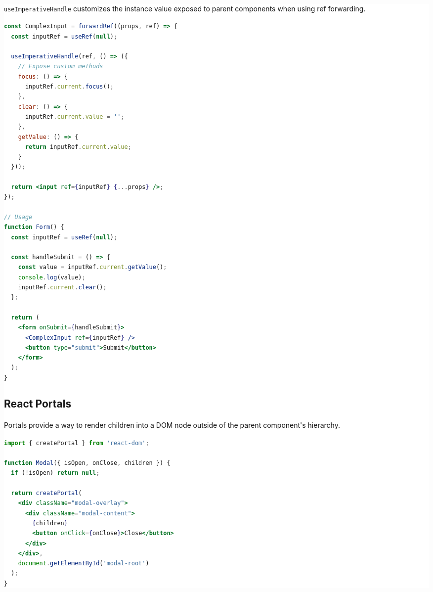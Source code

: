 `useImperativeHandle` customizes the instance value exposed to parent components when using ref forwarding.

```jsx
const ComplexInput = forwardRef((props, ref) => {
  const inputRef = useRef(null);

  useImperativeHandle(ref, () => ({
    // Expose custom methods
    focus: () => {
      inputRef.current.focus();
    },
    clear: () => {
      inputRef.current.value = '';
    },
    getValue: () => {
      return inputRef.current.value;
    }
  }));

  return <input ref={inputRef} {...props} />;
});

// Usage
function Form() {
  const inputRef = useRef(null);

  const handleSubmit = () => {
    const value = inputRef.current.getValue();
    console.log(value);
    inputRef.current.clear();
  };

  return (
    <form onSubmit={handleSubmit}>
      <ComplexInput ref={inputRef} />
      <button type="submit">Submit</button>
    </form>
  );
}
```

## React Portals

Portals provide a way to render children into a DOM node outside of the parent component's hierarchy.

```jsx
import { createPortal } from 'react-dom';

function Modal({ isOpen, onClose, children }) {
  if (!isOpen) return null;

  return createPortal(
    <div className="modal-overlay">
      <div className="modal-content">
        {children}
        <button onClick={onClose}>Close</button>
      </div>
    </div>,
    document.getElementById('modal-root')
  );
}
```
